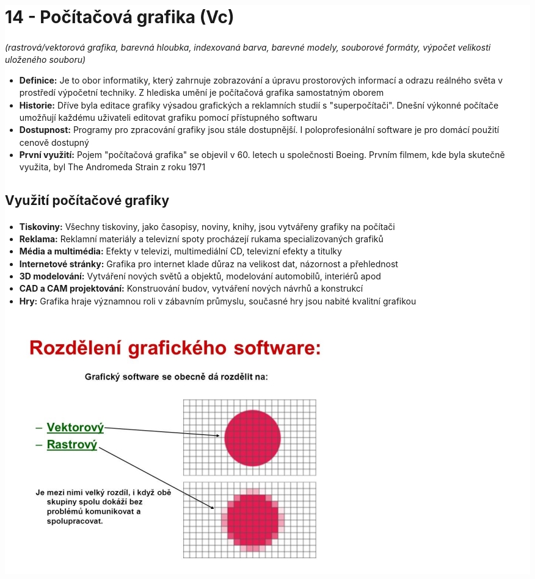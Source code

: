 # 14 - Počítačová grafika (Vc)
*(rastrová/vektorová grafika, barevná hloubka, indexovaná barva, barevné modely, souborové formáty, výpočet velikosti uloženého souboru)*

- **Definice:** Je to obor informatiky, který zahrnuje zobrazování a úpravu prostorových informací a odrazu reálného světa v prostředí výpočetní techniky. Z hlediska umění je počítačová grafika samostatným oborem
- **Historie:** Dříve byla editace grafiky výsadou grafických a reklamních studií s "superpočítači". Dnešní výkonné počítače umožňují každému uživateli editovat grafiku pomocí přístupného softwaru
- **Dostupnost:** Programy pro zpracování grafiky jsou stále dostupnější. I poloprofesionální software je pro domácí použití cenově dostupný
- **První využití:** Pojem "počítačová grafika" se objevil v 60. letech u společnosti Boeing. Prvním filmem, kde byla skutečně využita, byl The Andromeda Strain z roku 1971


## Využití počítačové grafiky

- **Tiskoviny:** Všechny tiskoviny, jako časopisy, noviny, knihy, jsou vytvářeny grafiky na počítači
- **Reklama:** Reklamní materiály a televizní spoty procházejí rukama specializovaných grafiků
- **Média a multimédia:** Efekty v televizi, multimediální CD, televizní efekty a titulky
- **Internetové stránky:** Grafika pro internet klade důraz na velikost dat, názornost a přehlednost
- **3D modelování:** Vytváření nových světů a objektů, modelování automobilů, interiérů apod
- **CAD a CAM projektování:** Konstruování budov, vytváření nových návrhů a konstrukcí
- **Hry:** Grafika hraje významnou roli v zábavním průmyslu, současné hry jsou nabité kvalitní grafikou

![alt text](/Obrazky/raster.png)
